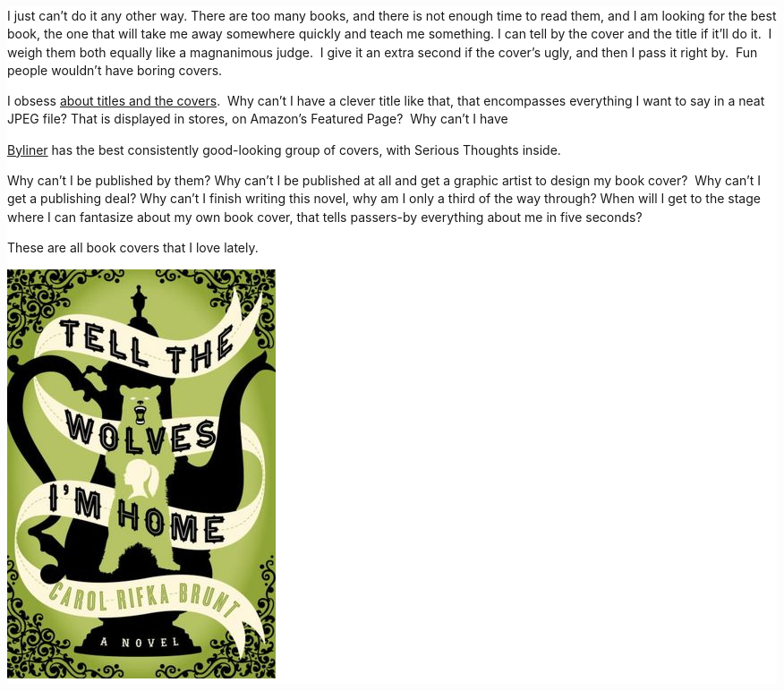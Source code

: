 I just can&#8217;t do it any other way. There are too many books, and there is not enough time to read them, and I am looking for the best book, the one that will take me away somewhere quickly and teach me something. I can tell by the cover and the title if it&#8217;ll do it.  I weigh them both equally like a magnanimous judge.  I give it an extra second if the cover&#8217;s ugly, and then I pass it right by.  Fun people wouldn&#8217;t have boring covers.

I obsess <a href="http://blog.vickiboykis.com/2012/04/how-a-book-cover-gets-made/" target="_blank">about titles and the covers</a>.  Why can&#8217;t I have a clever title like that, that encompasses everything I want to say in a neat JPEG file? That is displayed in stores, on Amazon&#8217;s Featured Page?  Why can&#8217;t I have

<a href="http://byliner.com/originals" target="_blank">Byliner</a> has the best consistently good-looking group of covers, with Serious Thoughts inside.

Why can&#8217;t I be published by them? Why can&#8217;t I be published at all and get a graphic artist to design my book cover?  Why can&#8217;t I get a publishing deal? Why can&#8217;t I finish writing this novel, why am I only a third of the way through? When will I get to the stage where I can fantasize about my own book cover, that tells passers-by everything about me in five seconds?

These are all book covers that I love lately.

[<img class="aligncenter size-full wp-image-7387" title="153176411" src="https://raw.githubusercontent.com/veekaybee/wlb/gh-pages/assets/images/2012/08/153176411.jpeg" alt="" width="300" height="457" />](https://raw.githubusercontent.com/veekaybee/wlb/gh-pages/assets/images/2012/08/153176411.jpeg)
